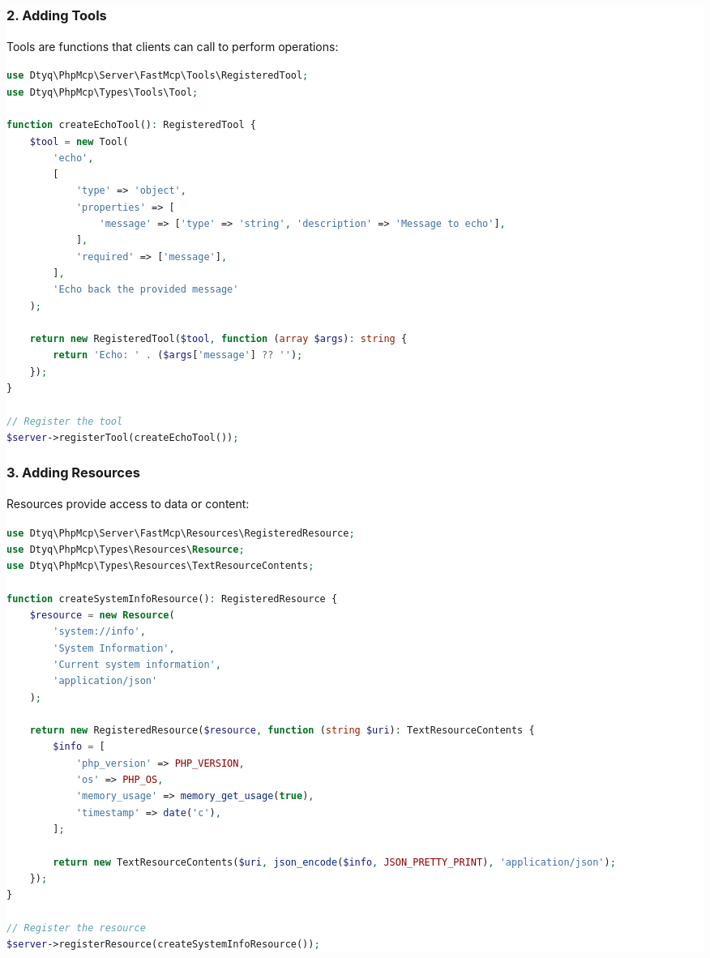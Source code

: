 ```php
```

### 2. Adding Tools

Tools are functions that clients can call to perform operations:

```php
use Dtyq\PhpMcp\Server\FastMcp\Tools\RegisteredTool;
use Dtyq\PhpMcp\Types\Tools\Tool;

function createEchoTool(): RegisteredTool {
    $tool = new Tool(
        'echo',
        [
            'type' => 'object',
            'properties' => [
                'message' => ['type' => 'string', 'description' => 'Message to echo'],
            ],
            'required' => ['message'],
        ],
        'Echo back the provided message'
    );

    return new RegisteredTool($tool, function (array $args): string {
        return 'Echo: ' . ($args['message'] ?? '');
    });
}

// Register the tool
$server->registerTool(createEchoTool());
```

### 3. Adding Resources

Resources provide access to data or content:

```php
use Dtyq\PhpMcp\Server\FastMcp\Resources\RegisteredResource;
use Dtyq\PhpMcp\Types\Resources\Resource;
use Dtyq\PhpMcp\Types\Resources\TextResourceContents;

function createSystemInfoResource(): RegisteredResource {
    $resource = new Resource(
        'system://info',
        'System Information',
        'Current system information',
        'application/json'
    );

    return new RegisteredResource($resource, function (string $uri): TextResourceContents {
        $info = [
            'php_version' => PHP_VERSION,
            'os' => PHP_OS,
            'memory_usage' => memory_get_usage(true),
            'timestamp' => date('c'),
        ];

        return new TextResourceContents($uri, json_encode($info, JSON_PRETTY_PRINT), 'application/json');
    });
}

// Register the resource
$server->registerResource(createSystemInfoResource());
```